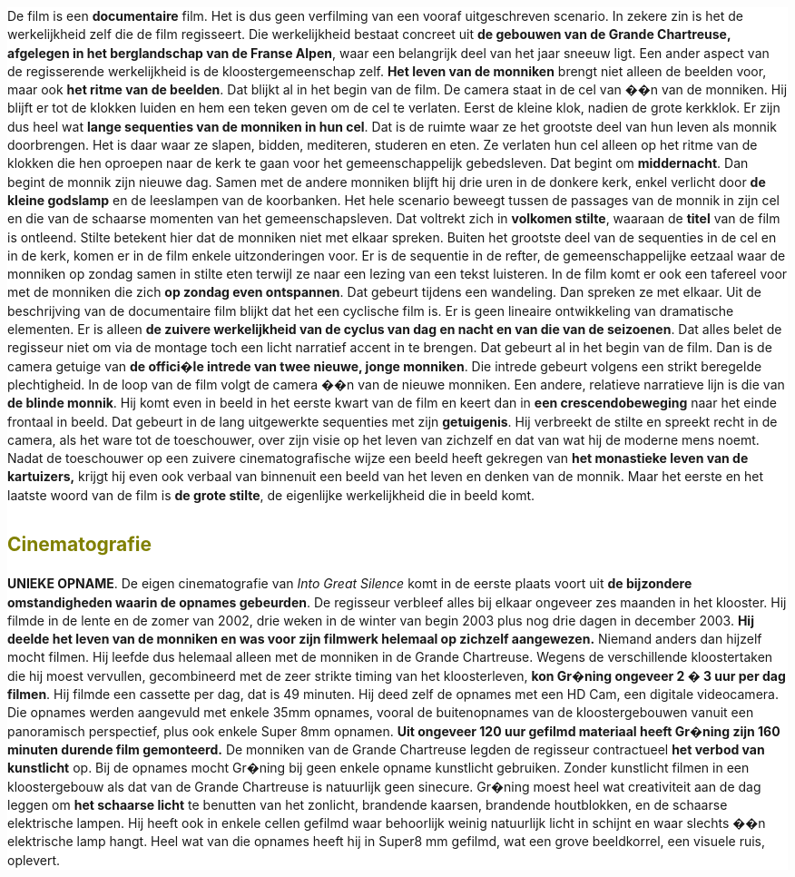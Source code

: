 De film is een **documentaire** film. Het is dus geen verfilming van een vooraf uitgeschreven scenario. In zekere zin is het de werkelijkheid zelf die de film regisseert. Die werkelijkheid bestaat concreet uit **de gebouwen van de Grande Chartreuse, afgelegen in het berglandschap van de Franse Alpen**, waar een belangrijk deel van het jaar sneeuw ligt. Een ander aspect van de regisserende werkelijkheid is de kloostergemeenschap zelf. **Het leven van de monniken** brengt niet alleen de beelden voor, maar ook **het ritme van de beelden**. Dat blijkt al in het begin van de film. De camera staat in de cel van ��n van de monniken. Hij blijft er tot de klokken luiden en hem een teken geven om de cel te verlaten. Eerst de kleine klok, nadien de grote kerkklok. Er zijn dus heel wat **lange sequenties van de monniken in hun cel**. Dat is de ruimte waar ze het grootste deel van hun leven als monnik doorbrengen. Het is daar waar ze slapen, bidden, mediteren, studeren en eten. Ze verlaten hun cel alleen op het ritme van de klokken die hen oproepen naar de kerk te gaan voor het gemeenschappelijk gebedsleven. Dat begint om **middernacht**. Dan begint de monnik zijn nieuwe dag. Samen met de andere monniken blijft hij drie uren in de donkere kerk, enkel verlicht door **de kleine godslamp** en de leeslampen van de koorbanken. Het hele scenario beweegt tussen de passages van de monnik in zijn cel en die van de schaarse momenten van het gemeenschapsleven. Dat voltrekt zich in **volkomen stilte**, waaraan de **titel** van de film is ontleend. Stilte betekent hier dat de monniken niet met elkaar spreken. Buiten het grootste deel van de sequenties in de cel en in de kerk, komen er in de film enkele uitzonderingen voor. Er is de sequentie in de refter, de gemeenschappelijke eetzaal waar de monniken op zondag samen in stilte eten terwijl ze naar een lezing van een tekst luisteren. In de film komt er ook een tafereel voor met de monniken die zich **op zondag even ontspannen**. Dat gebeurt tijdens een wandeling. Dan spreken ze met elkaar. Uit de beschrijving van de documentaire film blijkt dat het een cyclische film is. Er is geen lineaire ontwikkeling van dramatische elementen. Er is alleen **de zuivere werkelijkheid van de cyclus van dag en nacht en van die van de seizoenen**. Dat alles belet de regisseur niet om via de montage toch een licht narratief accent in te brengen. Dat gebeurt al in het begin van de film. Dan is de camera getuige van **de offici�le intrede van twee nieuwe, jonge monniken**. Die intrede gebeurt volgens een strikt beregelde plechtigheid. In de loop van de film volgt de camera ��n van de nieuwe monniken. Een andere, relatieve narratieve lijn is die van **de blinde monnik**. Hij  komt even in beeld in het eerste kwart van de film en keert dan in **een crescendobeweging** naar het einde frontaal in beeld. Dat gebeurt in de lang uitgewerkte sequenties met zijn **getuigenis**. Hij verbreekt de stilte en spreekt recht in de camera, als het ware tot de toeschouwer, over zijn visie op het leven van zichzelf en dat van wat hij de moderne mens noemt. Nadat de toeschouwer op een zuivere cinematografische wijze een beeld heeft gekregen van **het monastieke leven van de kartuizers,** krijgt hij even ook verbaal van binnenuit een beeld van het leven en denken van de monnik. Maar het eerste en het laatste woord van de film is **de grote stilte**, de eigenlijke werkelijkheid die in beeld komt.

<a name="CIN"></a>

## <font color="#808000">**Cinematografie**</font>

**<span class="menstis">UNIEKE OPNAME</span>**. De eigen cinematografie van _Into Great Silence_ komt in de eerste plaats voort uit **de bijzondere omstandigheden waarin de opnames gebeurden**. De regisseur verbleef alles bij elkaar ongeveer zes maanden in het klooster. Hij filmde in de lente en de zomer van 2002, drie weken in de winter van begin 2003 plus nog drie dagen in december 2003\. **Hij deelde het leven van de monniken en was voor zijn filmwerk helemaal op zichzelf aangewezen.** Niemand anders dan hijzelf mocht filmen. Hij leefde dus helemaal alleen met de monniken in de Grande Chartreuse. Wegens de verschillende kloostertaken die hij moest vervullen, gecombineerd met de zeer strikte timing van het kloosterleven, **kon Gr�ning ongeveer 2 � 3 uur per dag filmen**. Hij filmde een cassette per dag, dat is 49 minuten. Hij deed zelf de opnames met een HD Cam, een digitale videocamera. Die opnames werden aangevuld met enkele 35mm opnames, vooral de buitenopnames van de kloostergebouwen vanuit een panoramisch perspectief, plus ook enkele Super 8mm opnamen. **Uit ongeveer 120 uur gefilmd materiaal heeft Gr�ning zijn 160 minuten durende film gemonteerd.** De monniken van de Grande Chartreuse legden de regisseur contractueel **het verbod van kunstlicht** op. Bij de opnames mocht Gr�ning bij geen enkele opname kunstlicht gebruiken. Zonder kunstlicht filmen in een kloostergebouw als dat van de Grande Chartreuse is natuurlijk geen sinecure. Gr�ning moest heel wat creativiteit aan de dag leggen om **het schaarse licht** te benutten van het zonlicht, brandende kaarsen, brandende houtblokken, en de schaarse elektrische lampen. Hij heeft ook in enkele cellen gefilmd waar behoorlijk weinig natuurlijk licht in schijnt en waar slechts ��n elektrische lamp hangt. Heel wat van die opnames heeft hij in Super8 mm gefilmd, wat een grove beeldkorrel, een visuele ruis, oplevert.
